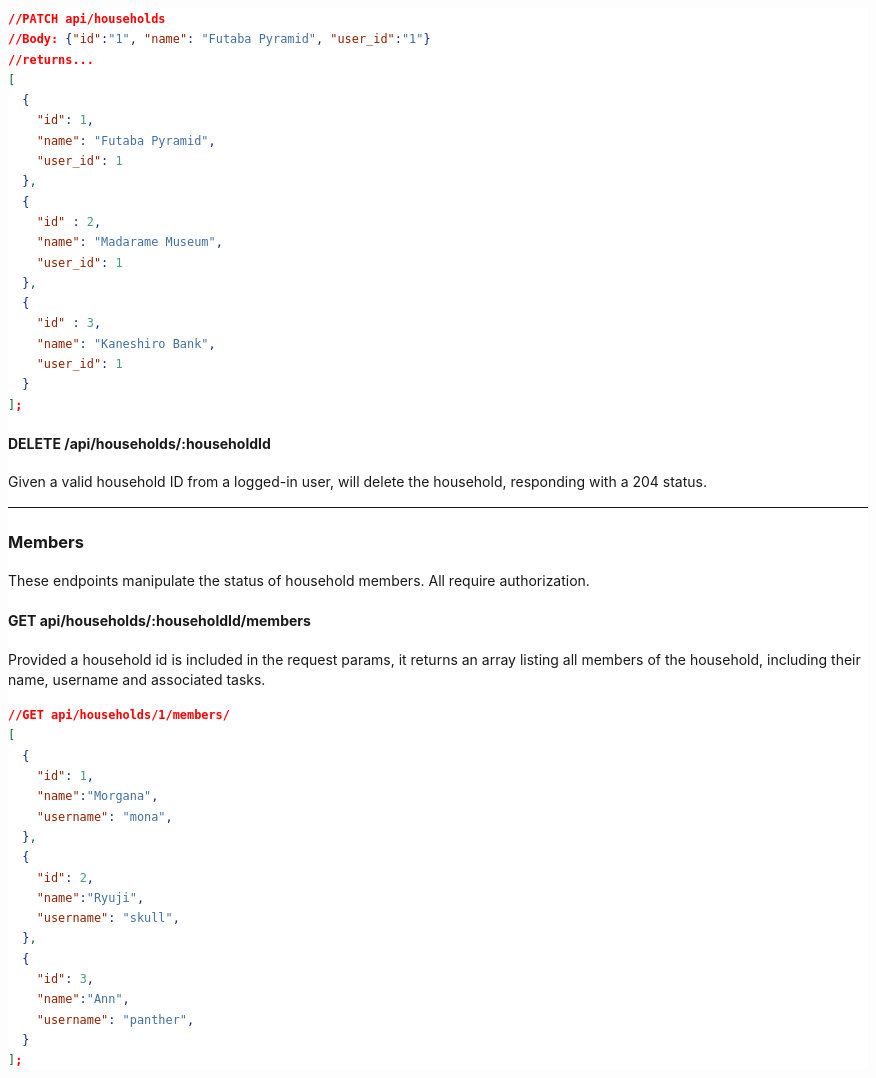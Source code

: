 ```json
//PATCH api/households
//Body: {"id":"1", "name": "Futaba Pyramid", "user_id":"1"}
//returns...
[
  {
    "id": 1,
    "name": "Futaba Pyramid",
    "user_id": 1
  },
  {
    "id" : 2,
    "name": "Madarame Museum",
    "user_id": 1
  },
  {
    "id" : 3,
    "name": "Kaneshiro Bank",
    "user_id": 1
  }
];
```

#### DELETE /api/households/:householdId

Given a valid household ID from a logged-in user, will delete the household, responding with a 204 status.

---

### Members

These endpoints manipulate the status of household members. All require authorization.

#### GET api/households/:householdId/members

Provided a household id is included in the request params, it returns an array listing all members of the household, including their name, username and associated tasks.

```json
//GET api/households/1/members/
[
  {
    "id": 1,
    "name":"Morgana",
    "username": "mona",
  },
  {
    "id": 2,
    "name":"Ryuji",
    "username": "skull",
  },
  {
    "id": 3,
    "name":"Ann",
    "username": "panther",
  }
];
```
